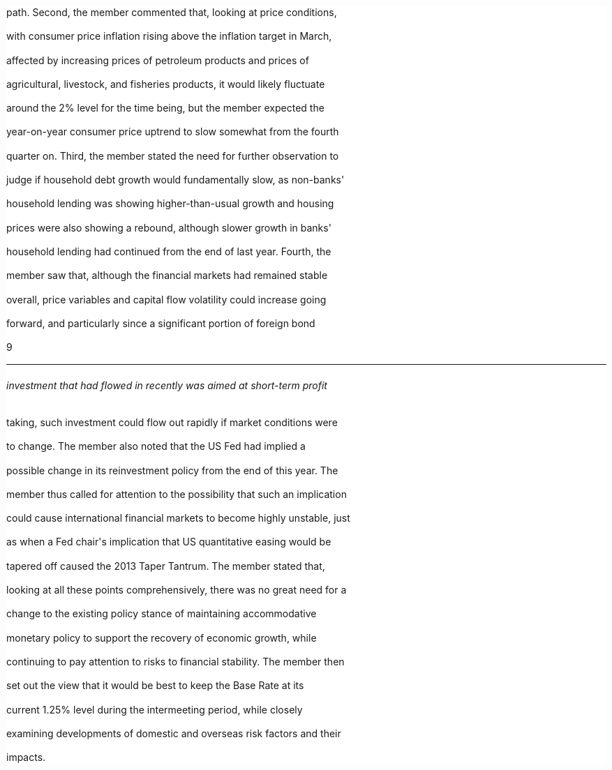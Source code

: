  path. Second, the member commented that, looking at price conditions,

 with consumer price inflation rising above the inflation target in March,

 affected by increasing prices of petroleum products and prices of

 agricultural, livestock, and fisheries products, it would likely fluctuate

 around the 2% level for the time being, but the member expected the

 year-on-year consumer price uptrend to slow somewhat from the fourth

 quarter on. Third, the member stated the need for further observation to

 judge if household debt growth would fundamentally slow, as non-banks'

 household lending was showing higher-than-usual growth and housing

 prices were also showing a rebound, although slower growth in banks'

 household lending had continued from the end of last year. Fourth, the

 member saw that, although the financial markets had remained stable

 overall, price variables and capital flow volatility could increase going

 forward, and particularly since a significant portion of foreign bond

9


-----

###### investment that had flowed in recently was aimed at short-term profit

 taking, such investment could flow out rapidly if market conditions were

 to change. The member also noted that the US Fed had implied a

 possible change in its reinvestment policy from the end of this year. The

 member thus called for attention to the possibility that such an implication

 could cause international financial markets to become highly unstable, just

 as when a Fed chair's implication that US quantitative easing would be

 tapered off caused the 2013 Taper Tantrum. The member stated that,

 looking at all these points comprehensively, there was no great need for a

 change to the existing policy stance of maintaining accommodative

 monetary policy to support the recovery of economic growth, while

 continuing to pay attention to risks to financial stability. The member then

 set out the view that it would be best to keep the Base Rate at its

 current 1.25% level during the intermeeting period, while closely

 examining developments of domestic and overseas risk factors and their

 impacts.
